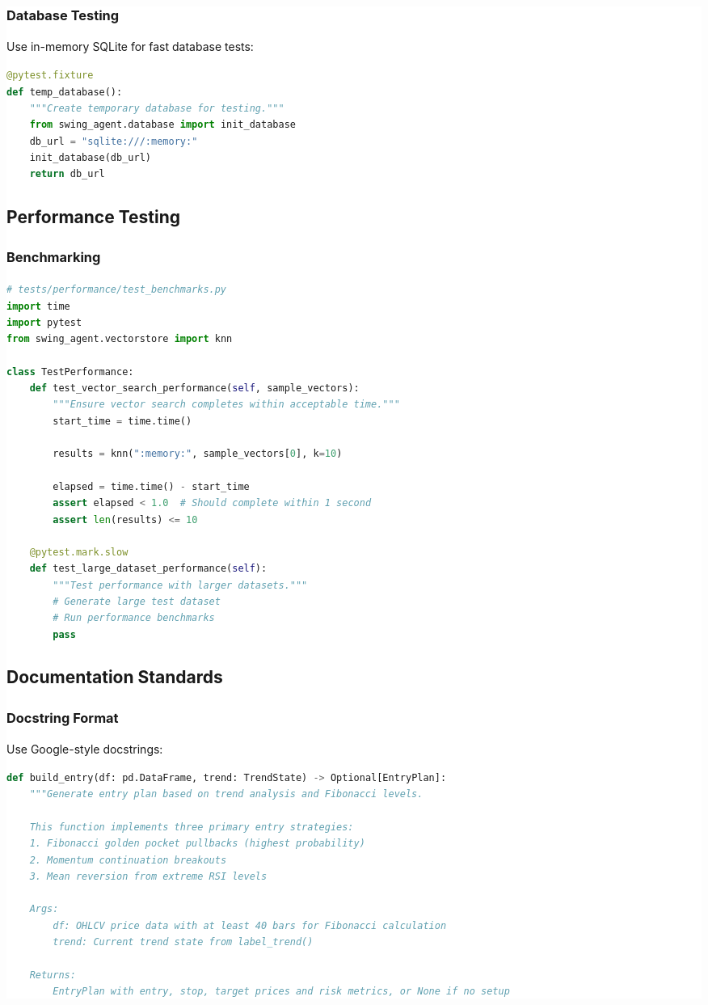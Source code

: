 ### Database Testing

Use in-memory SQLite for fast database tests:

```python
@pytest.fixture
def temp_database():
    """Create temporary database for testing."""
    from swing_agent.database import init_database
    db_url = "sqlite:///:memory:"
    init_database(db_url)
    return db_url
```

## Performance Testing

### Benchmarking

```python
# tests/performance/test_benchmarks.py
import time
import pytest
from swing_agent.vectorstore import knn

class TestPerformance:
    def test_vector_search_performance(self, sample_vectors):
        """Ensure vector search completes within acceptable time."""
        start_time = time.time()
        
        results = knn(":memory:", sample_vectors[0], k=10)
        
        elapsed = time.time() - start_time
        assert elapsed < 1.0  # Should complete within 1 second
        assert len(results) <= 10
    
    @pytest.mark.slow
    def test_large_dataset_performance(self):
        """Test performance with larger datasets."""
        # Generate large test dataset
        # Run performance benchmarks
        pass
```

## Documentation Standards

### Docstring Format

Use Google-style docstrings:

```python
def build_entry(df: pd.DataFrame, trend: TrendState) -> Optional[EntryPlan]:
    """Generate entry plan based on trend analysis and Fibonacci levels.
    
    This function implements three primary entry strategies:
    1. Fibonacci golden pocket pullbacks (highest probability)
    2. Momentum continuation breakouts
    3. Mean reversion from extreme RSI levels
    
    Args:
        df: OHLCV price data with at least 40 bars for Fibonacci calculation
        trend: Current trend state from label_trend()
        
    Returns:
        EntryPlan with entry, stop, target prices and risk metrics, or None if no setup
```